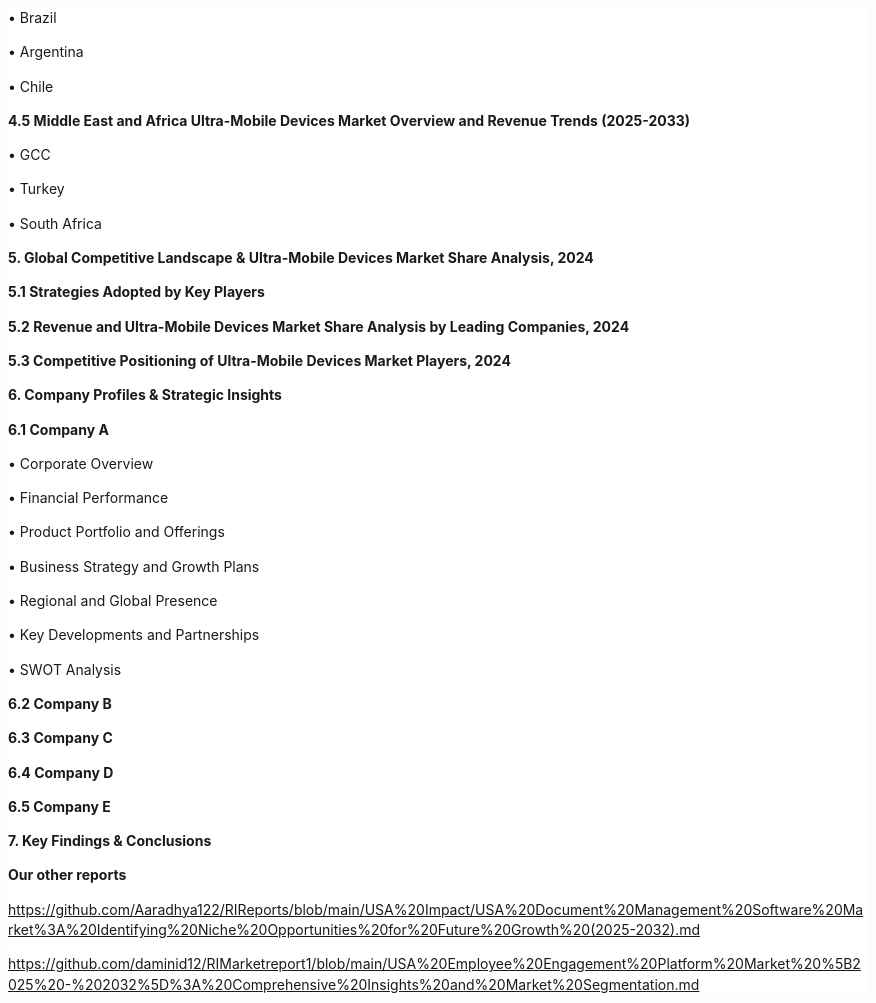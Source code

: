 • Brazil

• Argentina

• Chile

<strong>4.5 Middle East and Africa Ultra-Mobile Devices Market Overview and Revenue Trends (2025-2033)</strong>

• GCC

• Turkey

• South Africa

<strong>5. Global Competitive Landscape & Ultra-Mobile Devices Market Share Analysis, 2024</strong>

<strong>5.1 Strategies Adopted by Key Players</strong>

<strong>5.2 Revenue and Ultra-Mobile Devices Market Share Analysis by Leading Companies, 2024</strong>

<strong>5.3 Competitive Positioning of Ultra-Mobile Devices Market Players, 2024</strong>

<strong>6. Company Profiles & Strategic Insights</strong>

<strong>6.1 Company A</strong>

• Corporate Overview

• Financial Performance

• Product Portfolio and Offerings

• Business Strategy and Growth Plans

• Regional and Global Presence

• Key Developments and Partnerships

• SWOT Analysis

<strong>6.2 Company B</strong>

<strong>6.3 Company C</strong>

<strong>6.4 Company D</strong>

<strong>6.5 Company E</strong>

<strong>7. Key Findings & Conclusions</strong>

<strong>Our other reports</strong>

<a href=https://github.com/Aaradhya122/RIReports/blob/main/USA%20Impact/USA%20Document%20Management%20Software%20Market%3A%20Identifying%20Niche%20Opportunities%20for%20Future%20Growth%20(2025-2032).md>https://github.com/Aaradhya122/RIReports/blob/main/USA%20Impact/USA%20Document%20Management%20Software%20Market%3A%20Identifying%20Niche%20Opportunities%20for%20Future%20Growth%20(2025-2032).md</a>

<a href=https://github.com/daminid12/RIMarketreport1/blob/main/USA%20Employee%20Engagement%20Platform%20Market%20%5B2025%20-%202032%5D%3A%20Comprehensive%20Insights%20and%20Market%20Segmentation.md>https://github.com/daminid12/RIMarketreport1/blob/main/USA%20Employee%20Engagement%20Platform%20Market%20%5B2025%20-%202032%5D%3A%20Comprehensive%20Insights%20and%20Market%20Segmentation.md</a>
